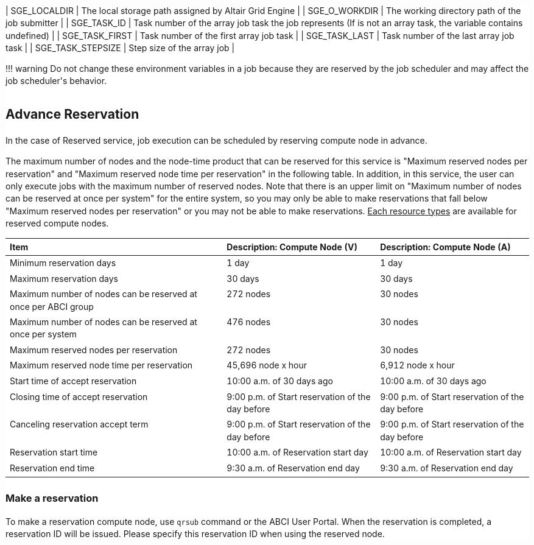 | SGE\_LOCALDIR       | The local storage path assigned by Altair Grid Engine |
| SGE\_O\_WORKDIR     | The working directory path of the job submitter |
| SGE\_TASK\_ID       | Task number of the array job task the job represents (If is not an array task, the variable contains undefined) |
| SGE\_TASK\_FIRST    | Task number of the first array job task |
| SGE\_TASK\_LAST     | Task number of the last array job task |
| SGE\_TASK\_STEPSIZE | Step size of the array job |

!!! warning
    Do not change these environment variables in a job because they are reserved by the job scheduler and may affect the job scheduler's behavior.

## Advance Reservation

In the case of Reserved service, job execution can be scheduled by reserving compute node in advance.

The maximum number of nodes and the node-time product that can be reserved for this service is "Maximum reserved nodes per reservation" and "Maximum reserved node time per reservation" in the following table. In addition, in this service, the user can only execute jobs with the maximum number of reserved nodes. Note that there is an upper limit on "Maximum number of nodes can be reserved at once per system" for the entire system, so you may only be able to make reservations that fall below "Maximum reserved nodes per reservation" or you may not be able to make reservations. [Each resource types](#available-resource-types) are available for reserved compute nodes.

| Item | Description: Compute Node (V) | Description: Compute Node (A) |
|:--|:--|:--|
| Minimum reservation days | 1 day | 1 day |
| Maximum reservation days | 30 days | 30 days |
| Maximum number of nodes can be reserved at once per ABCI group | 272 nodes | 30 nodes |
| Maximum number of nodes can be reserved at once per system | 476 nodes | 30 nodes |
| Maximum reserved nodes per reservation | 272 nodes | 30 nodes |
| Maximum reserved node time per reservation | 45,696 node x hour | 6,912 node x hour |
| Start time of accept reservation | 10:00 a.m. of 30 days ago | 10:00 a.m. of 30 days ago |
| Closing time of accept reservation | 9:00 p.m. of Start reservation of the day before | 9:00 p.m. of Start reservation of the day before |
| Canceling reservation accept term | 9:00 p.m. of Start reservation of the day before | 9:00 p.m. of Start reservation of the day before |
| Reservation start time | 10:00 a.m. of Reservation start day | 10:00 a.m. of Reservation start day |
| Reservation end time | 9:30 a.m. of Reservation end day | 9:30 a.m. of Reservation end day |

### Make a reservation

To make a reservation compute node, use `qrsub` command or the ABCI User Portal.
When the reservation is completed, a reservation ID will be issued. Please specify this reservation ID when using the reserved node.
